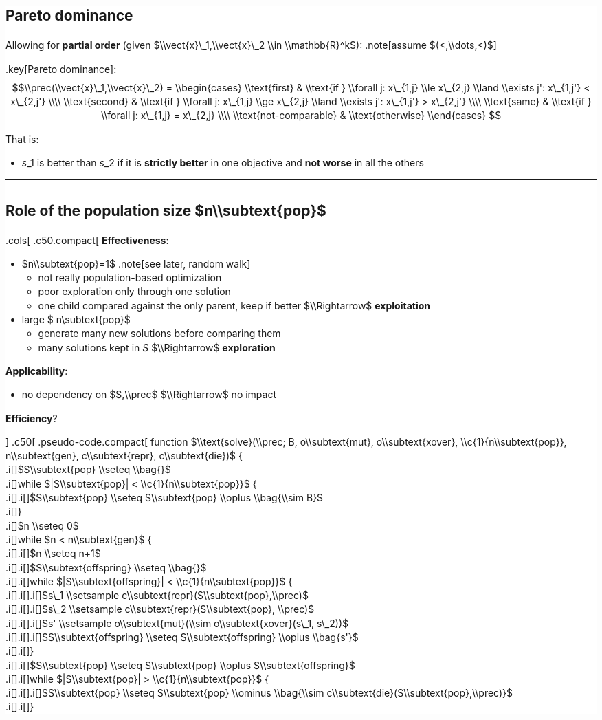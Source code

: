 ## Pareto dominance

Allowing for **partial order** (given $\\vect{x}\_1,\\vect{x}\_2 \\in \\mathbb{R}^k$): .note[assume $(<,\\dots,<)$]

.key[Pareto dominance]:
$$\\prec(\\vect{x}\_1,\\vect{x}\_2) =
\\begin{cases}
\\text{first} & \\text{if } \\forall j: x\_{1,j} \\le x\_{2,j} \\land \\exists j': x\_{1,j'} < x\_{2,j'} \\\\
\\text{second} & \\text{if } \\forall j: x\_{1,j} \\ge x\_{2,j} \\land \\exists j': x\_{1,j'} > x\_{2,j'} \\\\
\\text{same} & \\text{if } \\forall j: x\_{1,j} = x\_{2,j} \\\\
\\text{not-comparable} & \\text{otherwise}
\\end{cases}
$$

That is:
- $s\_1$ is better than $s\_2$ if it is **strictly better** in one objective and **not worse** in all the others

---

## Role of the population size $n\\subtext{pop}$

.cols[
.c50.compact[
**Effectiveness**:
- $n\\subtext{pop}=1$ .note[see later, random walk]
  - not really population-based optimization
  - poor exploration only through one solution
  - one child compared against the only parent, keep if better $\\Rightarrow$ **exploitation**
- large $ n\\subtext{pop}$
  - generate many new solutions before comparing them
  - many solutions kept in $S$ $\\Rightarrow$ **exploration**

**Applicability**:  
- no dependency on $S,\\prec$ $\\Rightarrow$ no impact

**Efficiency**?

]
.c50[
.pseudo-code.compact[
function $\\text{solve}(\\prec; B, o\\subtext{mut}, o\\subtext{xover}, \\c{1}{n\\subtext{pop}}, n\\subtext{gen}, c\\subtext{repr}, c\\subtext{die})$ {  
.i[]$S\\subtext{pop} \\seteq \\bag{}$  
.i[]while $|S\\subtext{pop}| < \\c{1}{n\\subtext{pop}}$ {  
.i[].i[]$S\\subtext{pop} \\seteq S\\subtext{pop} \\oplus \\bag{\\sim B}$  
.i[]}  
.i[]$n \\seteq 0$  
.i[]while $n < n\\subtext{gen}$ {  
.i[].i[]$n \\seteq n+1$  
.i[].i[]$S\\subtext{offspring} \\seteq \\bag{}$  
.i[].i[]while $|S\\subtext{offspring}| < \\c{1}{n\\subtext{pop}}$ {  
.i[].i[].i[]$s\_1 \\setsample c\\subtext{repr}(S\\subtext{pop},\\prec)$  
.i[].i[].i[]$s\_2 \\setsample c\\subtext{repr}(S\\subtext{pop}, \\prec)$  
.i[].i[].i[]$s' \\setsample o\\subtext{mut}(\\sim o\\subtext{xover}(s\_1, s\_2))$  
.i[].i[].i[]$S\\subtext{offspring} \\seteq S\\subtext{offspring} \\oplus \\bag{s'}$  
.i[].i[]}  
.i[].i[]$S\\subtext{pop} \\seteq S\\subtext{pop} \\oplus S\\subtext{offspring}$  
.i[].i[]while $|S\\subtext{pop}| > \\c{1}{n\\subtext{pop}}$ {  
.i[].i[].i[]$S\\subtext{pop} \\seteq S\\subtext{pop} \\ominus \\bag{\\sim c\\subtext{die}(S\\subtext{pop},\\prec)}$  
.i[].i[]}  